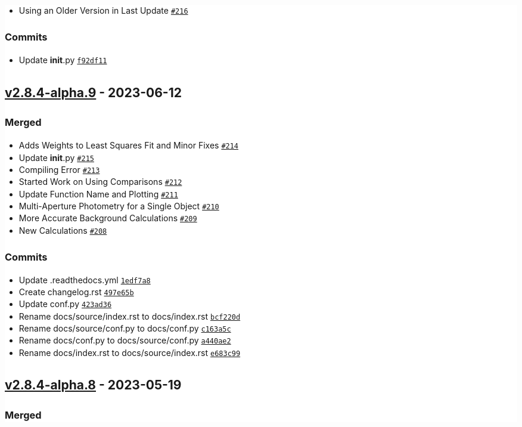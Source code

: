 *   Using an Older Version in Last Update [`#216`](https://github.com/kjkoeller/Binary_Star_Research_Package/pull/216)

### Commits

*   Update **init**.py [`f92df11`](https://github.com/kjkoeller/Binary_Star_Research_Package/commit/f92df111cc4b1fd4fa4f9f8d7abdc9d13c8e35bb)

## [v2.8.4-alpha.9](https://github.com/kjkoeller/Binary_Star_Research_Package/compare/v2.8.4-alpha.8...v2.8.4-alpha.9) - 2023-06-12

### Merged

*   Adds Weights to Least Squares Fit and Minor Fixes [`#214`](https://github.com/kjkoeller/Binary_Star_Research_Package/pull/214)
*   Update **init**.py [`#215`](https://github.com/kjkoeller/Binary_Star_Research_Package/pull/215)
*   Compiling Error [`#213`](https://github.com/kjkoeller/Binary_Star_Research_Package/pull/213)
*   Started Work on Using Comparisons [`#212`](https://github.com/kjkoeller/Binary_Star_Research_Package/pull/212)
*   Update Function Name and Plotting [`#211`](https://github.com/kjkoeller/Binary_Star_Research_Package/pull/211)
*   Multi-Aperture Photometry for a Single Object [`#210`](https://github.com/kjkoeller/Binary_Star_Research_Package/pull/210)
*   More Accurate Background Calculations [`#209`](https://github.com/kjkoeller/Binary_Star_Research_Package/pull/209)
*   New Calculations [`#208`](https://github.com/kjkoeller/Binary_Star_Research_Package/pull/208)

### Commits

*   Update .readthedocs.yml [`1edf7a8`](https://github.com/kjkoeller/Binary_Star_Research_Package/commit/1edf7a89b734d7130c464a74062ed81230e28db0)
*   Create changelog.rst [`497e65b`](https://github.com/kjkoeller/Binary_Star_Research_Package/commit/497e65b8a2e489dbe5530dff686dbc2627475c6e)
*   Update conf.py [`423ad36`](https://github.com/kjkoeller/Binary_Star_Research_Package/commit/423ad3607e4d4970b6fec57a662b79dcdf738b57)
*   Rename docs/source/index.rst to docs/index.rst [`bcf220d`](https://github.com/kjkoeller/Binary_Star_Research_Package/commit/bcf220db87cc49caaa90b9f8e143330675f7cc6c)
*   Rename docs/source/conf.py to docs/conf.py [`c163a5c`](https://github.com/kjkoeller/Binary_Star_Research_Package/commit/c163a5c92ba0b1302bab209b51921b076300827d)
*   Rename docs/conf.py to docs/source/conf.py [`a440ae2`](https://github.com/kjkoeller/Binary_Star_Research_Package/commit/a440ae2ce8367d9c58dfa4a387576b0f3a087d25)
*   Rename docs/index.rst to docs/source/index.rst [`e683c99`](https://github.com/kjkoeller/Binary_Star_Research_Package/commit/e683c9907398c3fb54b7f414c06d21bc15e0bc75)

## [v2.8.4-alpha.8](https://github.com/kjkoeller/Binary_Star_Research_Package/compare/v2.8.4-alpha.7...v2.8.4-alpha.8) - 2023-05-19

### Merged
